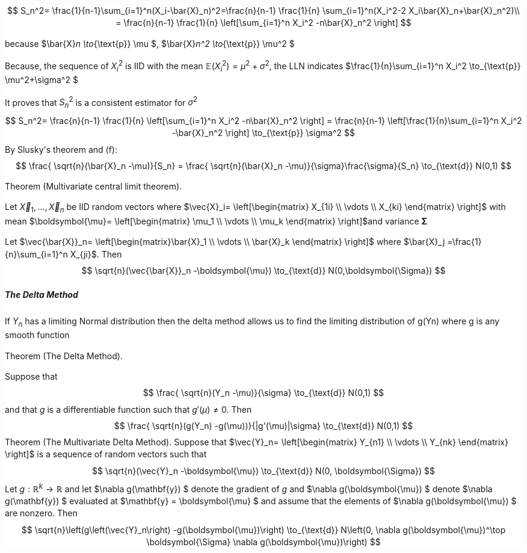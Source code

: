 
$$
S_n^2= \frac{1}{n-1}\sum_{i=1}^n(X_i-\bar{X}_n)^2=\frac{n}{n-1} \frac{1}{n} \sum_{i=1}^n(X_i^2-2 X_i\bar{X}_n+\bar{X}_n^2)\\
= \frac{n}{n-1} \frac{1}{n} \left[\sum_{i=1}^n X_i^2  -n\bar{X}_n^2 \right]
$$


because $\bar{X}_n \to_{\text{p}} \mu $, $\bar{X}_n^2 \to_{\text{p}} \mu^2 $

Because, the sequence of $X_i^2$ is IID with the mean  $\mathbb{E}(X_i^2)=\mu^2+\sigma^2$, the LLN indicates $\frac{1}{n}\sum_{i=1}^n X_i^2 \to_{\text{p}} \mu^2+\sigma^2 $

It proves that $S_n^2$  is a  consistent estimator for $\sigma^2$
$$
S_n^2= \frac{n}{n-1} \frac{1}{n} \left[\sum_{i=1}^n X_i^2  -n\bar{X}_n^2 \right] = \frac{n}{n-1}  \left[\frac{1}{n}\sum_{i=1}^n X_i^2  -\bar{X}_n^2 \right]  \to_{\text{p}}  \sigma^2
$$
By Slusky's theorem and (f):
$$
\frac{ \sqrt{n}(\bar{X}_n -\mu)}{S_n} = \frac{ \sqrt{n}(\bar{X}_n -\mu)}{\sigma}\frac{\sigma}{S_n} \to_{\text{d}} N(0,1)
$$




Theorem (Multivariate central limit theorem). 

Let $\vec{X}_1,...,\vec{X}_n$ be IID random vectors where $\vec{X}_i= \left[\begin{matrix} X_{1i} \\ \vdots \\ X_{ki}  \end{matrix} \right]$ with mean $\boldsymbol{\mu}= \left[\begin{matrix} \mu_1 \\ \vdots \\ \mu_k  \end{matrix} \right]$and variance $\boldsymbol{\Sigma}$

Let $\vec{\bar{X}}_n= \left[\begin{matrix}\bar{X}_1 \\ \vdots \\ \bar{X}_k \end{matrix} \right]$  where $\bar{X}_j =\frac{1}{n}\sum_{i=1}^n X_{ji}$. Then
$$
\sqrt{n}(\vec{\bar{X}}_n -\boldsymbol{\mu}) \to_{\text{d}} N(0,\boldsymbol{\Sigma})
$$


##### The Delta Method



If $Y_n$ has a limiting Normal distribution then the delta method allows us to find the limiting distribution of g(Yn) where g is any smooth function

Theorem (The Delta Method). 

Suppose that 
$$
\frac{ \sqrt{n}(Y_n -\mu)}{\sigma} \to_{\text{d}} N(0,1)
$$
and that $g$ is a differentiable function such that $g'(\mu)\neq 0$. Then
$$
\frac{ \sqrt{n}(g(Y_n) -g(\mu))}{|g'(\mu)|\sigma} \to_{\text{d}} N(0,1)
$$
Theorem (The Multivariate Delta Method). Suppose that $\vec{Y}_n= \left[\begin{matrix} Y_{n1} \\ \vdots \\ Y_{nk}  \end{matrix} \right]$ is a sequence of random vectors such that
$$
\sqrt{n}(\vec{Y}_n -\boldsymbol{\mu}) \to_{\text{d}} N(0, \boldsymbol{\Sigma})
$$
Let $g : \mathbb{R}^k \to \mathbb{R}$ and let $\nabla g(\mathbf{y}) $ denote the gradient of $g$ and $\nabla g(\boldsymbol{\mu}) $ denote $\nabla g(\mathbf{y}) $ evaluated at $\mathbf{y} = \boldsymbol{\mu} $ and assume that the elements of $\nabla g(\boldsymbol{\mu}) $ are nonzero. Then 
$$
\sqrt{n}\left(g\left(\vec{Y}_n\right) -g(\boldsymbol{\mu})\right) \to_{\text{d}} N\left(0,   \nabla g(\boldsymbol{\mu})^\top  \boldsymbol{\Sigma}  \nabla g(\boldsymbol{\mu})\right)
$$
